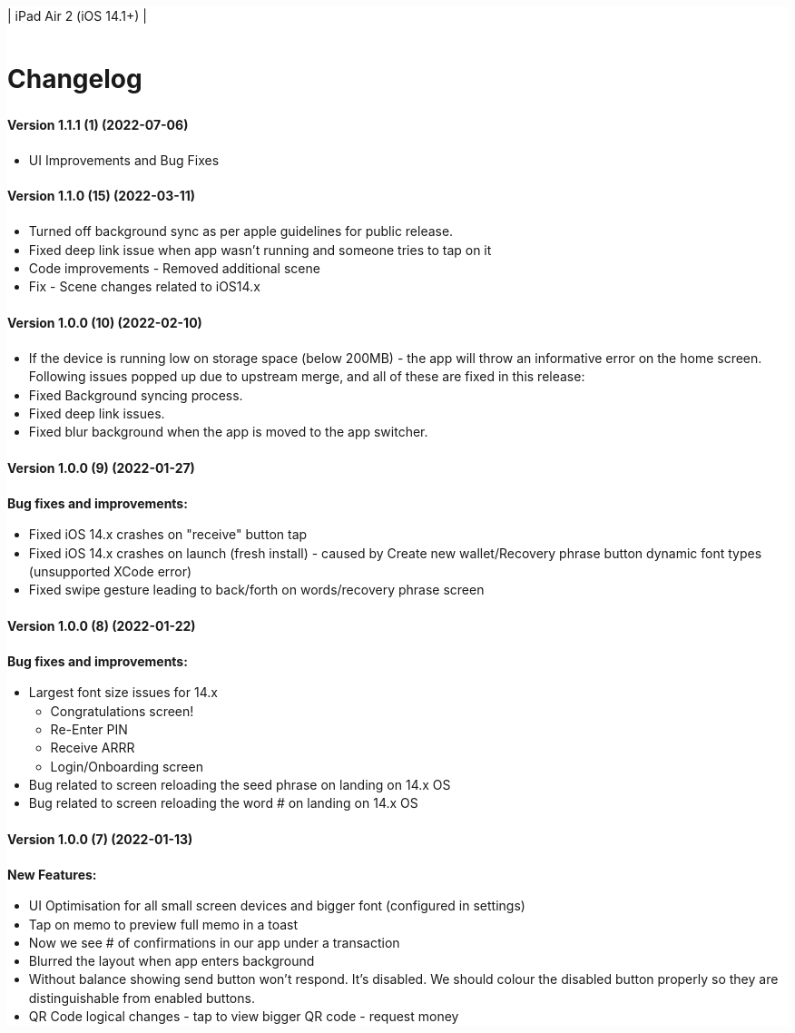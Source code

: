 | iPad Air 2 (iOS 14.1+) |


# Changelog

#### Version 1.1.1 (1) (2022-07-06)

- UI Improvements and Bug Fixes

#### Version 1.1.0 (15) (2022-03-11)

- Turned off background sync as per apple guidelines for public release.
- Fixed deep link issue when app wasn’t running and someone tries to tap on it
- Code improvements - Removed additional scene
- Fix - Scene changes related to iOS14.x

#### Version 1.0.0 (10) (2022-02-10)

- If the device is running low on storage space (below 200MB) - the app will throw an informative error on the home screen.
Following issues popped up due to upstream merge, and all of these are fixed in this release:
- Fixed Background syncing process. 
- Fixed deep link issues.
- Fixed blur background when the app is moved to the app switcher.

#### Version 1.0.0 (9) (2022-01-27)

**Bug fixes and improvements:**

- Fixed iOS 14.x crashes on "receive" button tap
- Fixed iOS 14.x crashes on launch (fresh install) - caused by Create new wallet/Recovery phrase button dynamic font types (unsupported XCode error)
- Fixed swipe gesture leading to back/forth on words/recovery phrase screen

#### Version 1.0.0 (8) (2022-01-22)

**Bug fixes and improvements:**

- Largest font size issues for 14.x
    - Congratulations screen!
    - Re-Enter PIN
    - Receive ARRR
    - Login/Onboarding screen
- Bug related to screen reloading the seed phrase on landing on 14.x OS
- Bug related to screen reloading the word # on landing on 14.x OS

#### Version 1.0.0 (7) (2022-01-13)

**New Features:**
- UI Optimisation for all small screen devices and bigger font (configured in settings)
- Tap on memo to preview full memo in a toast
- Now we see # of confirmations in our app under a transaction
- Blurred the layout when app enters background 
- Without balance showing send button won’t respond. It’s disabled. We should colour the disabled button properly so they are distinguishable from enabled buttons.
- QR Code logical changes - tap to view bigger QR code - request money

